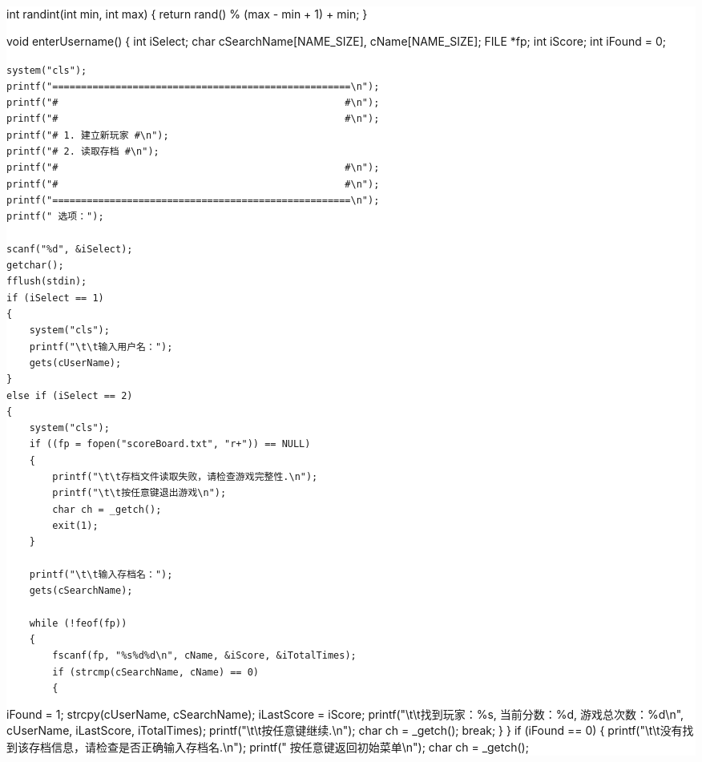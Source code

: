 int randint(int min, int max)
{
	return rand() % (max - min + 1) + min;
}

void enterUsername()
{
	int iSelect;
	char cSearchName[NAME_SIZE], cName[NAME_SIZE];
	FILE *fp;
	int iScore;
	int iFound = 0;

	system("cls");
	printf("====================================================\n");
	printf("#                                                  #\n");
	printf("#                                                  #\n");
	printf("# 1. 建立新玩家 #\n");
	printf("# 2. 读取存档 #\n");
	printf("#                                                  #\n");
	printf("#                                                  #\n");
	printf("====================================================\n");
	printf(" 选项：");

	scanf("%d", &iSelect);
	getchar();
	fflush(stdin);
	if (iSelect == 1)
	{
		system("cls");
		printf("\t\t输入用户名：");
		gets(cUserName);
	}
	else if (iSelect == 2)
	{
		system("cls");
		if ((fp = fopen("scoreBoard.txt", "r+")) == NULL)
		{
			printf("\t\t存档文件读取失败，请检查游戏完整性.\n");
			printf("\t\t按任意键退出游戏\n");
			char ch = _getch();
			exit(1);
		}
		
		printf("\t\t输入存档名：");
		gets(cSearchName);

		while (!feof(fp))
		{
			fscanf(fp, "%s%d%d\n", cName, &iScore, &iTotalTimes);
			if (strcmp(cSearchName, cName) == 0)
			{
 iFound = 1;
				strcpy(cUserName, cSearchName);
 iLastScore = iScore;
				printf("\t\t找到玩家：%s, 当前分数：%d, 游戏总次数：%d\n", cUserName, iLastScore, iTotalTimes);
				printf("\t\t按任意键继续.\n");
				char ch = _getch();
				break;
			}
		}
		if (iFound == 0)
		{
			printf("\t\t没有找到该存档信息，请检查是否正确输入存档名.\n");
			printf(" 按任意键返回初始菜单\n");
			char ch = _getch();
